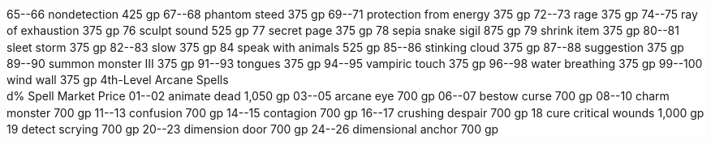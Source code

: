   65--66                                                                                              nondetection                               425 gp
  67--68                                                                                              phantom steed                              375 gp
  69--71                                                                                              protection from energy                     375 gp
  72--73                                                                                              rage                                       375 gp
  74--75                                                                                              ray of exhaustion                          375 gp
  76                                                                                                  sculpt sound                               525 gp
  77                                                                                                  secret page                                375 gp
  78                                                                                                  sepia snake sigil                          875 gp
  79                                                                                                  shrink item                                375 gp
  80--81                                                                                              sleet storm                                375 gp
  82--83                                                                                              slow                                       375 gp
  84                                                                                                  speak with animals                         525 gp
  85--86                                                                                              stinking cloud                             375 gp
  87--88                                                                                              suggestion                                 375 gp
  89--90                                                                                              summon monster III                         375 gp
  91--93                                                                                              tongues                                    375 gp
  94--95                                                                                              vampiric touch                             375 gp
  96--98                                                                                              water breathing                            375 gp
  99--100                                                                                             wind wall                                  375 gp
  4th-Level Arcane Spells                                                                                                                        
  d%                                                                                                  Spell                                      Market Price
  01--02                                                                                              animate dead                               1,050 gp
  03--05                                                                                              arcane eye                                 700 gp
  06--07                                                                                              bestow curse                               700 gp
  08--10                                                                                              charm monster                              700 gp
  11--13                                                                                              confusion                                  700 gp
  14--15                                                                                              contagion                                  700 gp
  16--17                                                                                              crushing despair                           700 gp
  18                                                                                                  cure critical wounds                       1,000 gp
  19                                                                                                  detect scrying                             700 gp
  20--23                                                                                              dimension door                             700 gp
  24--26                                                                                              dimensional anchor                         700 gp
